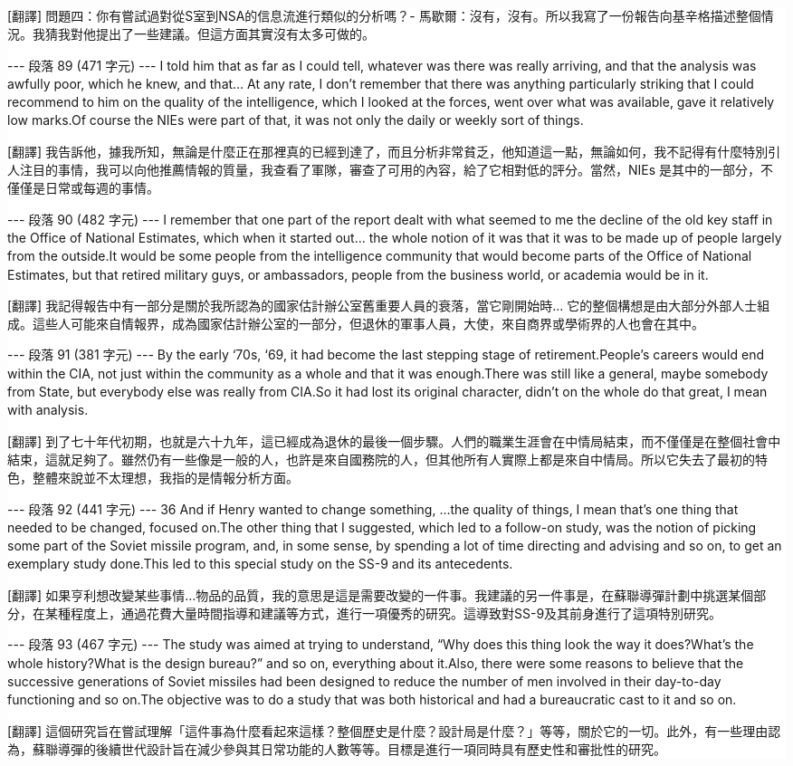 [翻譯]
問題四：你有嘗試過對從S室到NSA的信息流進行類似的分析嗎？- 馬歇爾：沒有，沒有。所以我寫了一份報告向基辛格描述整個情況。我猜我對他提出了一些建議。但這方面其實沒有太多可做的。

--- 段落 89 (471 字元) ---
I told him that as far as I could tell, whatever was there  was really arriving, and that the analysis was awfully poor, which he knew, and  that…  At any rate, I don’t remember that there was anything particularly striking that I  could recommend to him on the quality of the intelligence, which I looked at the  forces, went over what was available, gave it relatively low marks.Of course the  NIEs were part of that, it was not only the daily or weekly sort of things.

[翻譯]
我告訴他，據我所知，無論是什麼正在那裡真的已經到達了，而且分析非常貧乏，他知道這一點，無論如何，我不記得有什麼特別引人注目的事情，我可以向他推薦情報的質量，我查看了軍隊，審查了可用的內容，給了它相對低的評分。當然，NIEs 是其中的一部分，不僅僅是日常或每週的事情。

--- 段落 90 (482 字元) ---
I remember that one part of the report dealt with what seemed to me the decline of the  old key staff in the Office of National Estimates, which when it started out…  the whole notion of it was that it was to be made up of people largely from the  outside.It would be some people from the intelligence community that would  become parts of the Office of National Estimates, but that retired military guys,  or ambassadors, people from the business world, or academia would be in it.

[翻譯]
我記得報告中有一部分是關於我所認為的國家估計辦公室舊重要人員的衰落，當它剛開始時... 它的整個構想是由大部分外部人士組成。這些人可能來自情報界，成為國家估計辦公室的一部分，但退休的軍事人員，大使，來自商界或學術界的人也會在其中。

--- 段落 91 (381 字元) ---
By  the early ‘70s, ‘69, it had become the last stepping stage of retirement.People’s  careers would end within the CIA, not just within the community as a whole and  that it was enough.There was still like a general, maybe somebody from State,  but everybody else was really from CIA.So it had lost its original character, didn’t  on the whole do that great, I mean with analysis.

[翻譯]
到了七十年代初期，也就是六十九年，這已經成為退休的最後一個步驟。人們的職業生涯會在中情局結束，而不僅僅是在整個社會中結束，這就足夠了。雖然仍有一些像是一般的人，也許是來自國務院的人，但其他所有人實際上都是來自中情局。所以它失去了最初的特色，整體來說並不太理想，我指的是情報分析方面。

--- 段落 92 (441 字元) ---
36 And if Henry wanted to change  something, …the quality of things, I mean that’s one thing that needed to be  changed, focused on.The other thing that I suggested, which led to a follow-on study, was the notion of  picking some part of the Soviet missile program, and, in some sense, by spending  a lot of time directing and advising and so on, to get an exemplary study done.This led to this special study on the SS-9 and its antecedents.

[翻譯]
如果亨利想改變某些事情…物品的品質，我的意思是這是需要改變的一件事。我建議的另一件事是，在蘇聯導彈計劃中挑選某個部分，在某種程度上，通過花費大量時間指導和建議等方式，進行一項優秀的研究。這導致對SS-9及其前身進行了這項特別研究。

--- 段落 93 (467 字元) ---
The study was  aimed at trying to understand, “Why does this thing look the way it does?What’s  the whole history?What is the design bureau?” and so on, everything about  it.Also, there were some reasons to believe that the successive generations of  Soviet missiles had been designed to reduce the number of men involved in their  day-to-day functioning and so on.The objective was to do a study that was both  historical and had a bureaucratic cast to it and so on.

[翻譯]
這個研究旨在嘗試理解「這件事為什麼看起來這樣？整個歷史是什麼？設計局是什麼？」等等，關於它的一切。此外，有一些理由認為，蘇聯導彈的後續世代設計旨在減少參與其日常功能的人數等等。目標是進行一項同時具有歷史性和審批性的研究。
